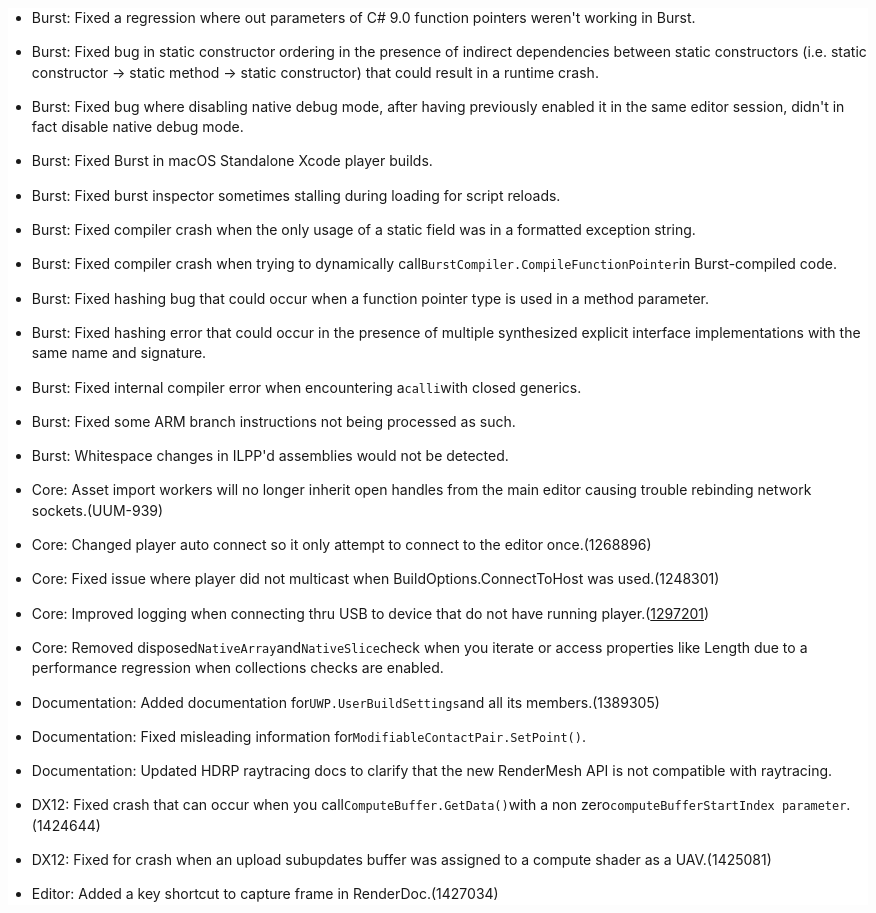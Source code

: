 -   Burst: Fixed a regression where out parameters of C# 9.0 function pointers weren\'t working in Burst.

-   Burst: Fixed bug in static constructor ordering in the presence of indirect dependencies between static constructors (i.e. static constructor -\> static method -\> static constructor) that could result in a runtime crash.

-   Burst: Fixed bug where disabling native debug mode, after having previously enabled it in the same editor session, didn\'t in fact disable native debug mode.

-   Burst: Fixed Burst in macOS Standalone Xcode player builds.

-   Burst: Fixed burst inspector sometimes stalling during loading for script reloads.

-   Burst: Fixed compiler crash when the only usage of a static field was in a formatted exception string.

-   Burst: Fixed compiler crash when trying to dynamically call` BurstCompiler.CompileFunctionPointer `in Burst-compiled code.

-   Burst: Fixed hashing bug that could occur when a function pointer type is used in a method parameter.

-   Burst: Fixed hashing error that could occur in the presence of multiple synthesized explicit interface implementations with the same name and signature.

-   Burst: Fixed internal compiler error when encountering a` calli `with closed generics.

-   Burst: Fixed some ARM branch instructions not being processed as such.

-   Burst: Whitespace changes in ILPP\'d assemblies would not be detected.

-   Core: Asset import workers will no longer inherit open handles from the main editor causing trouble rebinding network sockets.(UUM-939)

-   Core: Changed player auto connect so it only attempt to connect to the editor once.(1268896)

-   Core: Fixed issue where player did not multicast when BuildOptions.ConnectToHost was used.(1248301)

-   Core: Improved logging when connecting thru USB to device that do not have running player.([1297201](https://issuetracker.unity3d.com/issues/profiler-failed-to-connect-to-player-error-is-thrown-when-trying-to-connect-to-a-closed-player))

-   Core: Removed disposed` NativeArray `and` NativeSlice `check when you iterate or access properties like Length due to a performance regression when collections checks are enabled.

-   Documentation: Added documentation for` UWP.UserBuildSettings `and all its members.(1389305)

-   Documentation: Fixed misleading information for` ModifiableContactPair.SetPoint() `.

-   Documentation: Updated HDRP raytracing docs to clarify that the new RenderMesh API is not compatible with raytracing.

-   DX12: Fixed crash that can occur when you call` ComputeBuffer.GetData() `with a non zero` computeBufferStartIndex parameter `.(1424644)

-   DX12: Fixed for crash when an upload subupdates buffer was assigned to a compute shader as a UAV.(1425081)

-   Editor: Added a key shortcut to capture frame in RenderDoc.(1427034)
